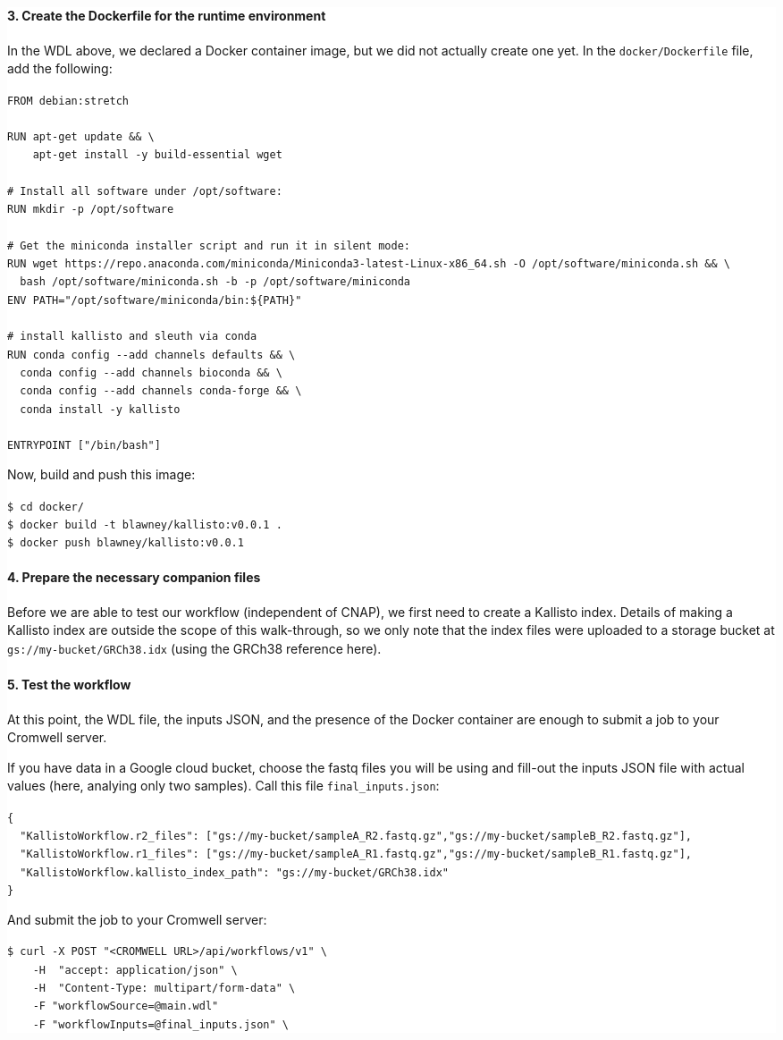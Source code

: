 #### 3. Create the Dockerfile for the runtime environment

In the WDL above, we declared a Docker container image, but we did not actually create one yet.  In the `docker/Dockerfile` file, add the following:

```
FROM debian:stretch

RUN apt-get update && \
    apt-get install -y build-essential wget

# Install all software under /opt/software:
RUN mkdir -p /opt/software 

# Get the miniconda installer script and run it in silent mode:
RUN wget https://repo.anaconda.com/miniconda/Miniconda3-latest-Linux-x86_64.sh -O /opt/software/miniconda.sh && \
  bash /opt/software/miniconda.sh -b -p /opt/software/miniconda
ENV PATH="/opt/software/miniconda/bin:${PATH}"

# install kallisto and sleuth via conda
RUN conda config --add channels defaults && \
  conda config --add channels bioconda && \
  conda config --add channels conda-forge && \
  conda install -y kallisto 

ENTRYPOINT ["/bin/bash"]
```

Now, build and push this image:
```
$ cd docker/
$ docker build -t blawney/kallisto:v0.0.1 .
$ docker push blawney/kallisto:v0.0.1
```

#### 4. Prepare the necessary companion files

Before we are able to test our workflow (independent of CNAP), we first need to create a Kallisto index.  Details of making a Kallisto index are outside the scope of this walk-through, so we only note that the index files were uploaded to a storage bucket at `gs://my-bucket/GRCh38.idx` (using the GRCh38 reference here).

#### 5. Test the workflow

At this point, the WDL file, the inputs JSON, and the presence of the Docker container are enough to submit a job to your Cromwell server.

If you have data in a Google cloud bucket, choose the fastq files you will be using and fill-out the inputs JSON file with actual values (here, analying only two samples).  Call this file `final_inputs.json`:

```
{
  "KallistoWorkflow.r2_files": ["gs://my-bucket/sampleA_R2.fastq.gz","gs://my-bucket/sampleB_R2.fastq.gz"],
  "KallistoWorkflow.r1_files": ["gs://my-bucket/sampleA_R1.fastq.gz","gs://my-bucket/sampleB_R1.fastq.gz"],
  "KallistoWorkflow.kallisto_index_path": "gs://my-bucket/GRCh38.idx"
}
```
And submit the job to your Cromwell server:
```
$ curl -X POST "<CROMWELL URL>/api/workflows/v1" \
    -H  "accept: application/json" \
    -H  "Content-Type: multipart/form-data" \
    -F "workflowSource=@main.wdl" 
    -F "workflowInputs=@final_inputs.json" \
```